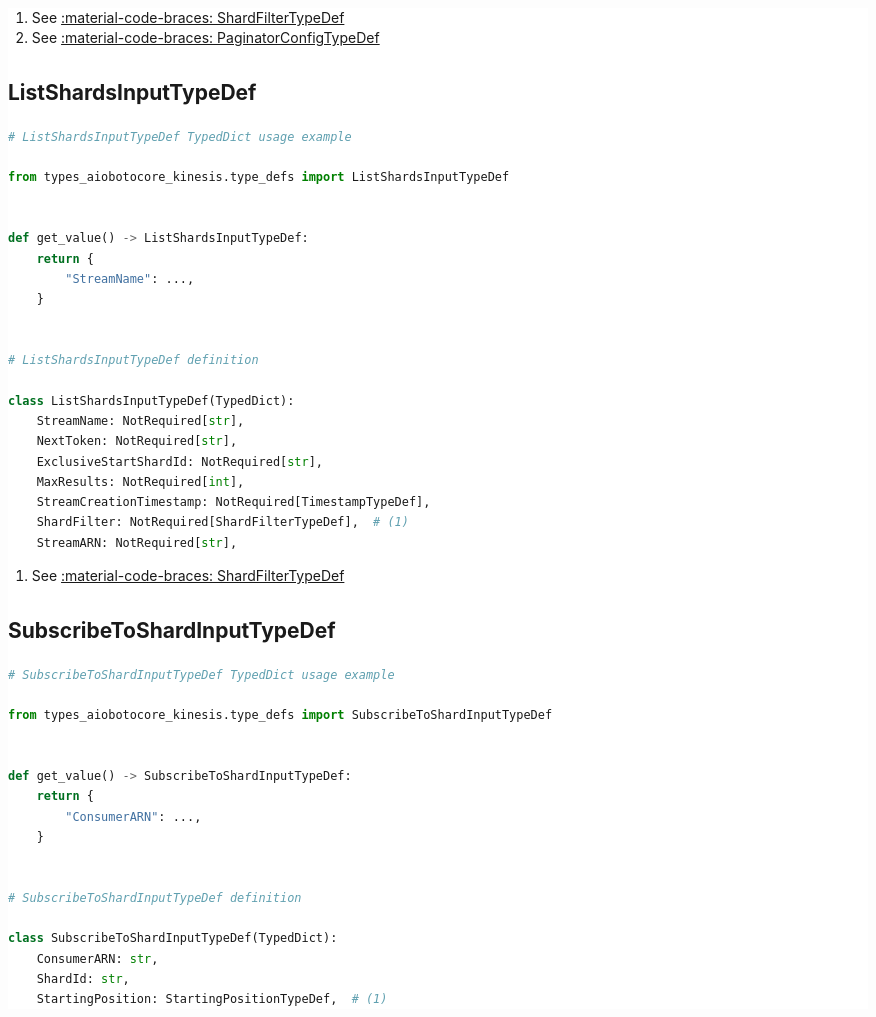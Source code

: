 1. See [:material-code-braces: ShardFilterTypeDef](./type_defs.md#shardfiltertypedef)
2. See [:material-code-braces: PaginatorConfigTypeDef](./type_defs.md#paginatorconfigtypedef)

## ListShardsInputTypeDef

```python
# ListShardsInputTypeDef TypedDict usage example

from types_aiobotocore_kinesis.type_defs import ListShardsInputTypeDef


def get_value() -> ListShardsInputTypeDef:
    return {
        "StreamName": ...,
    }


# ListShardsInputTypeDef definition

class ListShardsInputTypeDef(TypedDict):
    StreamName: NotRequired[str],
    NextToken: NotRequired[str],
    ExclusiveStartShardId: NotRequired[str],
    MaxResults: NotRequired[int],
    StreamCreationTimestamp: NotRequired[TimestampTypeDef],
    ShardFilter: NotRequired[ShardFilterTypeDef],  # (1)
    StreamARN: NotRequired[str],
```

1. See [:material-code-braces: ShardFilterTypeDef](./type_defs.md#shardfiltertypedef)

## SubscribeToShardInputTypeDef

```python
# SubscribeToShardInputTypeDef TypedDict usage example

from types_aiobotocore_kinesis.type_defs import SubscribeToShardInputTypeDef


def get_value() -> SubscribeToShardInputTypeDef:
    return {
        "ConsumerARN": ...,
    }


# SubscribeToShardInputTypeDef definition

class SubscribeToShardInputTypeDef(TypedDict):
    ConsumerARN: str,
    ShardId: str,
    StartingPosition: StartingPositionTypeDef,  # (1)
```
